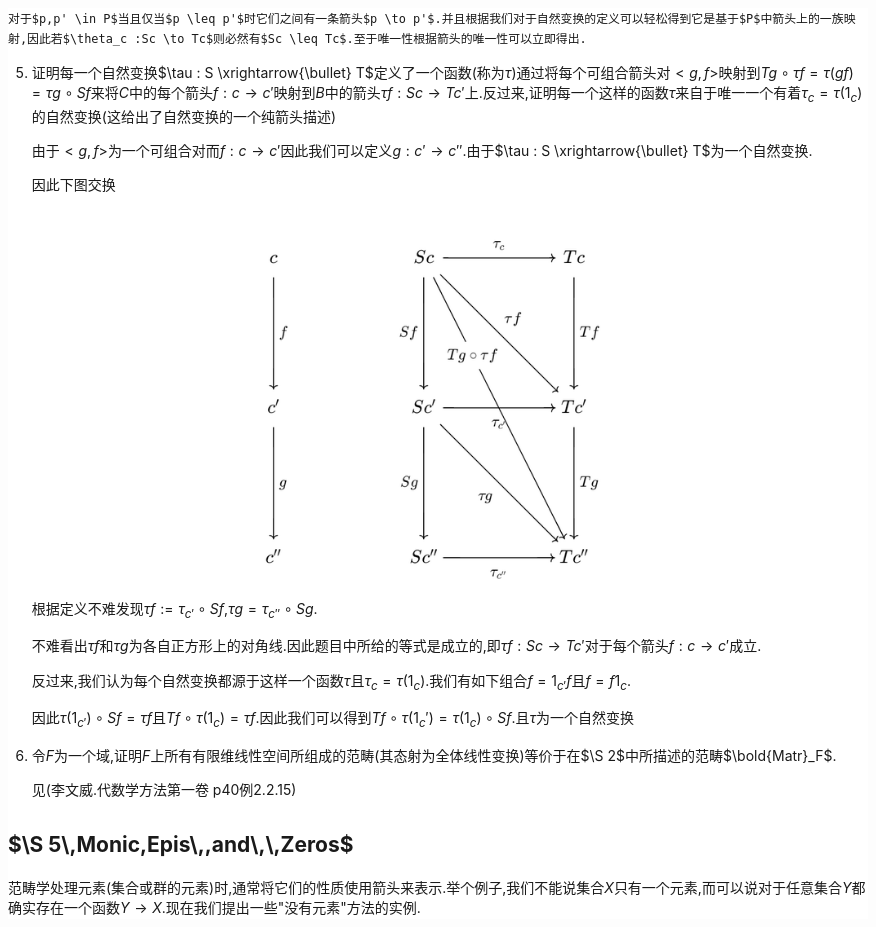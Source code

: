     对于$p,p' \in P$当且仅当$p \leq p'$时它们之间有一条箭头$p \to p'$.并且根据我们对于自然变换的定义可以轻松得到它是基于$P$中箭头上的一族映射,因此若$\theta_c :Sc \to Tc$则必然有$Sc \leq Tc$.至于唯一性根据箭头的唯一性可以立即得出.

    

5. 证明每一个自然变换$\tau : S \xrightarrow{\bullet} T$定义了一个函数(称为$\tau$)通过将每个可组合箭头对$<g,f>$映射到$Tg \circ \tau f = \tau(gf) = \tau g \circ Sf$来将$C$中的每个箭头$f : c \to c'$映射到$B$中的箭头$\tau f : Sc \to Tc'$上.反过来,证明每一个这样的函数$\tau$来自于唯一一个有着$\tau_c = \tau(1_c)$的自然变换(这给出了自然变换的一个纯箭头描述)

    

    由于$<g,f>$为一个可组合对而$f : c \to c'$因此我们可以定义$g : c' \to c''$.由于$\tau : S \xrightarrow{\bullet} T$为一个自然变换.

    因此下图交换

    ![image-20230927215435747](./Image/Category,Functors,and%20Natural%20Transformations/14.png)

    根据定义不难发现$\tau f := \tau_{c'}\circ Sf$,$\tau g = \tau_{c''} \circ Sg$.

    不难看出$\tau f$和$\tau g$为各自正方形上的对角线.因此题目中所给的等式是成立的,即$\tau f  : Sc \to Tc'$对于每个箭头$f : c\to c'$成立.

    反过来,我们认为每个自然变换都源于这样一个函数$\tau$且$\tau_c = \tau(1_c)$.我们有如下组合$f = 1_{c'} f$且$f = f 1_c$.

    因此$\tau(1_{c'}) \circ Sf = \tau  f$且$Tf  \circ \tau(1_c) = \tau f$.因此我们可以得到$Tf \circ \tau(1_c') = \tau(1_c) \circ Sf$.且$\tau$为一个自然变换

    

6. 令$F$为一个域,证明$F$上所有有限维线性空间所组成的范畴(其态射为全体线性变换)等价于在$\S 2$中所描述的范畴$\bold{Matr}_F$.

    见(李文威.代数学方法第一卷 p40例2.2.15)



## $\S 5\,Monic,Epis\,,and\,\,Zeros$

范畴学处理元素(集合或群的元素)时,通常将它们的性质使用箭头来表示.举个例子,我们不能说集合$X$只有一个元素,而可以说对于任意集合$Y$都确实存在一个函数$Y\to X$.现在我们提出一些"没有元素"方法的实例.
